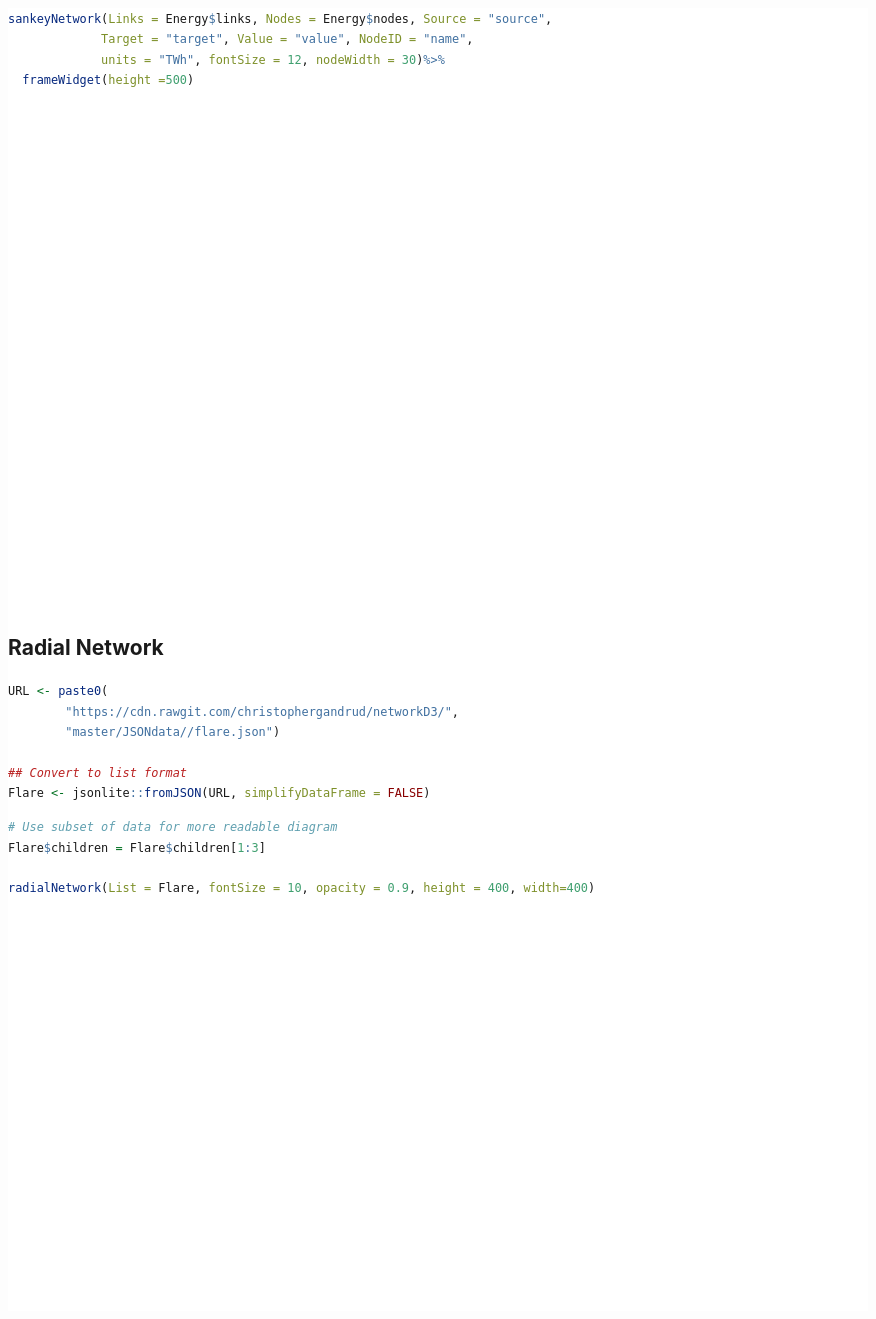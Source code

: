 
```r
sankeyNetwork(Links = Energy$links, Nodes = Energy$nodes, Source = "source",
             Target = "target", Value = "value", NodeID = "name",
             units = "TWh", fontSize = 12, nodeWidth = 30)%>%
  frameWidget(height =500)
```

<div id="htmlwidget-18981351778c33a30094" style="width:100%;height:500px;" class="widgetframe html-widget"></div>
<script type="application/json" data-for="htmlwidget-18981351778c33a30094">{"x":{"url":"12_DynamicVisualization_files/figure-html//widgets/widget_unnamed-chunk-14.html","options":{"xdomain":"*","allowfullscreen":false,"lazyload":false}},"evals":[],"jsHooks":[]}</script>

## Radial Network

```r
URL <- paste0(
        "https://cdn.rawgit.com/christophergandrud/networkD3/",
        "master/JSONdata//flare.json")

## Convert to list format
Flare <- jsonlite::fromJSON(URL, simplifyDataFrame = FALSE)
```



```r
# Use subset of data for more readable diagram
Flare$children = Flare$children[1:3]

radialNetwork(List = Flare, fontSize = 10, opacity = 0.9, height = 400, width=400)
```

<div id="htmlwidget-24a660bb1cd97caad23f" style="width:400px;height:400px;" class="radialNetwork html-widget"></div>
<script type="application/json" data-for="htmlwidget-24a660bb1cd97caad23f">{"x":{"root":{"name":"flare","children":[{"name":"analytics","children":[{"name":"cluster","children":[{"name":"AgglomerativeCluster","size":3938},{"name":"CommunityStructure","size":3812},{"name":"HierarchicalCluster","size":6714},{"name":"MergeEdge","size":743}]},{"name":"graph","children":[{"name":"BetweennessCentrality","size":3534},{"name":"LinkDistance","size":5731},{"name":"MaxFlowMinCut","size":7840},{"name":"ShortestPaths","size":5914},{"name":"SpanningTree","size":3416}]},{"name":"optimization","children":[{"name":"AspectRatioBanker","size":7074}]}]},{"name":"animate","children":[{"name":"Easing","size":17010},{"name":"FunctionSequence","size":5842},{"name":"interpolate","children":[{"name":"ArrayInterpolator","size":1983},{"name":"ColorInterpolator","size":2047},{"name":"DateInterpolator","size":1375},{"name":"Interpolator","size":8746},{"name":"MatrixInterpolator","size":2202},{"name":"NumberInterpolator","size":1382},{"name":"ObjectInterpolator","size":1629},{"name":"PointInterpolator","size":1675},{"name":"RectangleInterpolator","size":2042}]},{"name":"ISchedulable","size":1041},{"name":"Parallel","size":5176},{"name":"Pause","size":449},{"name":"Scheduler","size":5593},{"name":"Sequence","size":5534},{"name":"Transition","size":9201},{"name":"Transitioner","size":19975},{"name":"TransitionEvent","size":1116},{"name":"Tween","size":6006}]},{"name":"data","children":[{"name":"converters","children":[{"name":"Converters","size":721},{"name":"DelimitedTextConverter","size":4294},{"name":"GraphMLConverter","size":9800},{"name":"IDataConverter","size":1314},{"name":"JSONConverter","size":2220}]},{"name":"DataField","size":1759},{"name":"DataSchema","size":2165},{"name":"DataSet","size":586},{"name":"DataSource","size":3331},{"name":"DataTable","size":772},{"name":"DataUtil","size":3322}]}]},"options":{"height":400,"width":400,"fontSize":10,"fontFamily":"serif","linkColour":"#ccc","nodeColour":"#fff","nodeStroke":"steelblue","textColour":"#111","margin":{"top":null,"right":null,"bottom":null,"left":null},"opacity":0.9}},"evals":[],"jsHooks":[]}</script>
